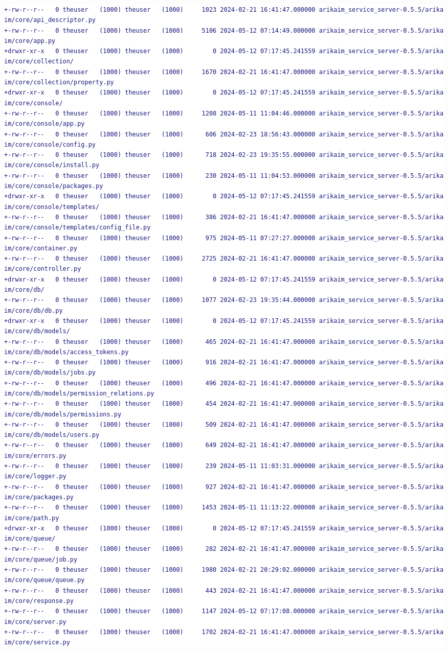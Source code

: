 ```diff
+-rw-r--r--   0 theuser   (1000) theuser   (1000)     1023 2024-02-21 16:41:47.000000 arikaim_service_server-0.5.5/arikaim/core/api_descriptor.py
+-rw-r--r--   0 theuser   (1000) theuser   (1000)     5106 2024-05-12 07:14:49.000000 arikaim_service_server-0.5.5/arikaim/core/app.py
+drwxr-xr-x   0 theuser   (1000) theuser   (1000)        0 2024-05-12 07:17:45.241559 arikaim_service_server-0.5.5/arikaim/core/collection/
+-rw-r--r--   0 theuser   (1000) theuser   (1000)     1670 2024-02-21 16:41:47.000000 arikaim_service_server-0.5.5/arikaim/core/collection/property.py
+drwxr-xr-x   0 theuser   (1000) theuser   (1000)        0 2024-05-12 07:17:45.241559 arikaim_service_server-0.5.5/arikaim/core/console/
+-rw-r--r--   0 theuser   (1000) theuser   (1000)     1208 2024-05-11 11:04:46.000000 arikaim_service_server-0.5.5/arikaim/core/console/app.py
+-rw-r--r--   0 theuser   (1000) theuser   (1000)      606 2024-02-23 18:56:43.000000 arikaim_service_server-0.5.5/arikaim/core/console/config.py
+-rw-r--r--   0 theuser   (1000) theuser   (1000)      718 2024-02-23 19:35:55.000000 arikaim_service_server-0.5.5/arikaim/core/console/install.py
+-rw-r--r--   0 theuser   (1000) theuser   (1000)      230 2024-05-11 11:04:53.000000 arikaim_service_server-0.5.5/arikaim/core/console/packages.py
+drwxr-xr-x   0 theuser   (1000) theuser   (1000)        0 2024-05-12 07:17:45.241559 arikaim_service_server-0.5.5/arikaim/core/console/templates/
+-rw-r--r--   0 theuser   (1000) theuser   (1000)      386 2024-02-21 16:41:47.000000 arikaim_service_server-0.5.5/arikaim/core/console/templates/config_file.py
+-rw-r--r--   0 theuser   (1000) theuser   (1000)      975 2024-05-11 07:27:27.000000 arikaim_service_server-0.5.5/arikaim/core/container.py
+-rw-r--r--   0 theuser   (1000) theuser   (1000)     2725 2024-02-21 16:41:47.000000 arikaim_service_server-0.5.5/arikaim/core/controller.py
+drwxr-xr-x   0 theuser   (1000) theuser   (1000)        0 2024-05-12 07:17:45.241559 arikaim_service_server-0.5.5/arikaim/core/db/
+-rw-r--r--   0 theuser   (1000) theuser   (1000)     1077 2024-02-23 19:35:44.000000 arikaim_service_server-0.5.5/arikaim/core/db/db.py
+drwxr-xr-x   0 theuser   (1000) theuser   (1000)        0 2024-05-12 07:17:45.241559 arikaim_service_server-0.5.5/arikaim/core/db/models/
+-rw-r--r--   0 theuser   (1000) theuser   (1000)      465 2024-02-21 16:41:47.000000 arikaim_service_server-0.5.5/arikaim/core/db/models/access_tokens.py
+-rw-r--r--   0 theuser   (1000) theuser   (1000)      916 2024-02-21 16:41:47.000000 arikaim_service_server-0.5.5/arikaim/core/db/models/jobs.py
+-rw-r--r--   0 theuser   (1000) theuser   (1000)      496 2024-02-21 16:41:47.000000 arikaim_service_server-0.5.5/arikaim/core/db/models/permission_relations.py
+-rw-r--r--   0 theuser   (1000) theuser   (1000)      454 2024-02-21 16:41:47.000000 arikaim_service_server-0.5.5/arikaim/core/db/models/permissions.py
+-rw-r--r--   0 theuser   (1000) theuser   (1000)      509 2024-02-21 16:41:47.000000 arikaim_service_server-0.5.5/arikaim/core/db/models/users.py
+-rw-r--r--   0 theuser   (1000) theuser   (1000)      649 2024-02-21 16:41:47.000000 arikaim_service_server-0.5.5/arikaim/core/errors.py
+-rw-r--r--   0 theuser   (1000) theuser   (1000)      239 2024-05-11 11:03:31.000000 arikaim_service_server-0.5.5/arikaim/core/logger.py
+-rw-r--r--   0 theuser   (1000) theuser   (1000)      927 2024-02-21 16:41:47.000000 arikaim_service_server-0.5.5/arikaim/core/packages.py
+-rw-r--r--   0 theuser   (1000) theuser   (1000)     1453 2024-05-11 11:13:22.000000 arikaim_service_server-0.5.5/arikaim/core/path.py
+drwxr-xr-x   0 theuser   (1000) theuser   (1000)        0 2024-05-12 07:17:45.241559 arikaim_service_server-0.5.5/arikaim/core/queue/
+-rw-r--r--   0 theuser   (1000) theuser   (1000)      282 2024-02-21 16:41:47.000000 arikaim_service_server-0.5.5/arikaim/core/queue/job.py
+-rw-r--r--   0 theuser   (1000) theuser   (1000)     1980 2024-02-21 20:29:02.000000 arikaim_service_server-0.5.5/arikaim/core/queue/queue.py
+-rw-r--r--   0 theuser   (1000) theuser   (1000)      443 2024-02-21 16:41:47.000000 arikaim_service_server-0.5.5/arikaim/core/response.py
+-rw-r--r--   0 theuser   (1000) theuser   (1000)     1147 2024-05-12 07:17:08.000000 arikaim_service_server-0.5.5/arikaim/core/server.py
+-rw-r--r--   0 theuser   (1000) theuser   (1000)     1702 2024-02-21 16:41:47.000000 arikaim_service_server-0.5.5/arikaim/core/service.py
```